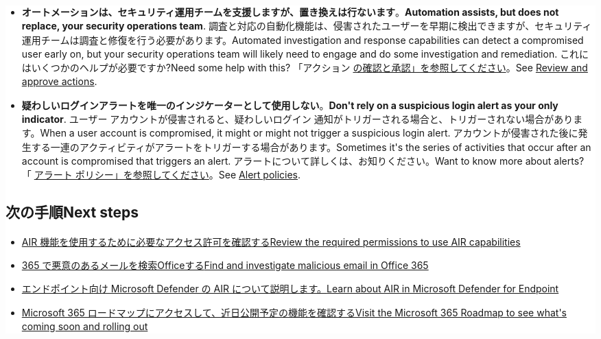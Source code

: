 - <span data-ttu-id="cba27-156">**オートメーションは、セキュリティ運用チームを支援しますが、置き換えは行ないます**。</span><span class="sxs-lookup"><span data-stu-id="cba27-156">**Automation assists, but does not replace, your security operations team**.</span></span> <span data-ttu-id="cba27-157">調査と対応の自動化機能は、侵害されたユーザーを早期に検出できますが、セキュリティ運用チームは調査と修復を行う必要があります。</span><span class="sxs-lookup"><span data-stu-id="cba27-157">Automated investigation and response capabilities can detect a compromised user early on, but your security operations team will likely need to engage and do some investigation and remediation.</span></span> <span data-ttu-id="cba27-158">これにはいくつかのヘルプが必要ですか?</span><span class="sxs-lookup"><span data-stu-id="cba27-158">Need some help with this?</span></span> <span data-ttu-id="cba27-159">「アクション [の確認と承認」を参照してください](air-review-approve-pending-completed-actions.md)。</span><span class="sxs-lookup"><span data-stu-id="cba27-159">See [Review and approve actions](air-review-approve-pending-completed-actions.md).</span></span>

- <span data-ttu-id="cba27-160">**疑わしいログインアラートを唯一のインジケーターとして使用しない**。</span><span class="sxs-lookup"><span data-stu-id="cba27-160">**Don't rely on a suspicious login alert as your only indicator**.</span></span> <span data-ttu-id="cba27-161">ユーザー アカウントが侵害されると、疑わしいログイン 通知がトリガーされる場合と、トリガーされない場合があります。</span><span class="sxs-lookup"><span data-stu-id="cba27-161">When a user account is compromised, it might or might not trigger a suspicious login alert.</span></span> <span data-ttu-id="cba27-162">アカウントが侵害された後に発生する一連のアクティビティがアラートをトリガーする場合があります。</span><span class="sxs-lookup"><span data-stu-id="cba27-162">Sometimes it's the series of activities that occur after an account is compromised that triggers an alert.</span></span> <span data-ttu-id="cba27-163">アラートについて詳しくは、お知りください。</span><span class="sxs-lookup"><span data-stu-id="cba27-163">Want to know more about alerts?</span></span> <span data-ttu-id="cba27-164">「 [アラート ポリシー」を参照してください](../../compliance/alert-policies.md)。</span><span class="sxs-lookup"><span data-stu-id="cba27-164">See [Alert policies](../../compliance/alert-policies.md).</span></span>

## <a name="next-steps"></a><span data-ttu-id="cba27-165">次の手順</span><span class="sxs-lookup"><span data-stu-id="cba27-165">Next steps</span></span>

- [<span data-ttu-id="cba27-166">AIR 機能を使用するために必要なアクセス許可を確認する</span><span class="sxs-lookup"><span data-stu-id="cba27-166">Review the required permissions to use AIR capabilities</span></span>](office-365-air.md#required-permissions-to-use-air-capabilities)

- [<span data-ttu-id="cba27-167">365 で悪意のあるメールを検索Officeする</span><span class="sxs-lookup"><span data-stu-id="cba27-167">Find and investigate malicious email in Office 365</span></span>](investigate-malicious-email-that-was-delivered.md)

- [<span data-ttu-id="cba27-168">エンドポイント向け Microsoft Defender の AIR について説明します。</span><span class="sxs-lookup"><span data-stu-id="cba27-168">Learn about AIR in Microsoft Defender for Endpoint</span></span>](/windows/security/threat-protection/microsoft-defender-atp/automated-investigations)

- [<span data-ttu-id="cba27-169">Microsoft 365 ロードマップにアクセスして、近日公開予定の機能を確認する</span><span class="sxs-lookup"><span data-stu-id="cba27-169">Visit the Microsoft 365 Roadmap to see what's coming soon and rolling out</span></span>](https://www.microsoft.com/microsoft-365/roadmap?filters=)